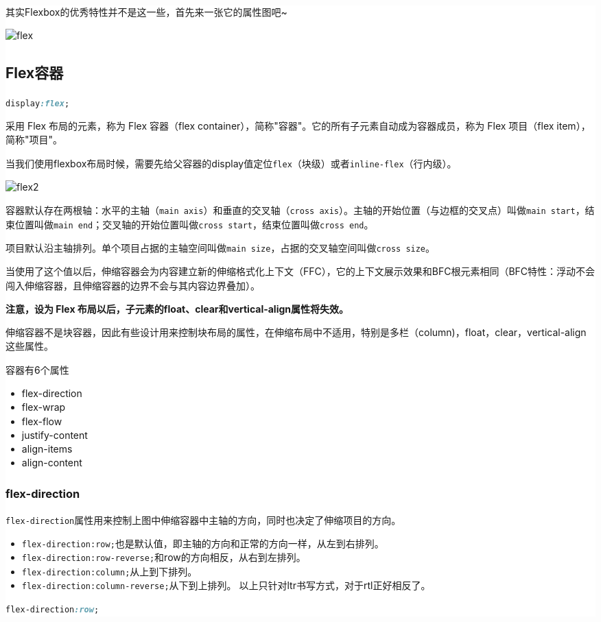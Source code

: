 <iframe height="700" style="width: 100%;" scrolling="no" title="css flex弹性布局" src="https://codepen.io/347830076/embed/qBZPQeK?height=265&theme-id=dark&default-tab=css,result" frameborder="no" loading="lazy" allowtransparency="true" allowfullscreen="true">
  See the Pen <a href='https://codepen.io/347830076/pen/qBZPQeK'>css flex弹性布局</a> by cylyiou
  (<a href='https://codepen.io/347830076'>@347830076</a>) on <a href='https://codepen.io'>CodePen</a>.
</iframe>

其实Flexbox的优秀特性并不是这一些，首先来一张它的属性图吧~

![flex](../assets/flex1.jpg)

## Flex容器

```css
display:flex;
```

采用 Flex 布局的元素，称为 Flex 容器（flex container），简称"容器"。它的所有子元素自动成为容器成员，称为 Flex 项目（flex item），简称"项目"。

当我们使用flexbox布局时候，需要先给父容器的display值定位`flex`（块级）或者`inline-flex`（行内级）。

![flex2](../assets/fl2.png)

容器默认存在两根轴：水平的主轴（`main axis`）和垂直的交叉轴（`cross axis`）。主轴的开始位置（与边框的交叉点）叫做`main start`，结束位置叫做`main end`；交叉轴的开始位置叫做`cross start`，结束位置叫做`cross end`。

项目默认沿主轴排列。单个项目占据的主轴空间叫做`main size`，占据的交叉轴空间叫做`cross size`。

当使用了这个值以后，伸缩容器会为内容建立新的伸缩格式化上下文（FFC），它的上下文展示效果和BFC根元素相同（BFC特性：浮动不会闯入伸缩容器，且伸缩容器的边界不会与其内容边界叠加）。


**注意，设为 Flex 布局以后，子元素的float、clear和vertical-align属性将失效。**


<p>伸缩容器不是块容器，因此有些设计用来控制块布局的属性，在伸缩布局中不适用，特别是多栏（column)，float，clear，vertical-align这些属性。</p>

容器有6个属性

- flex-direction
- flex-wrap
- flex-flow
- justify-content
- align-items
- align-content

### flex-direction

`flex-direction`属性用来控制上图中伸缩容器中主轴的方向，同时也决定了伸缩项目的方向。

- `flex-direction:row;`也是默认值，即主轴的方向和正常的方向一样，从左到右排列。
- `flex-direction:row-reverse;`和row的方向相反，从右到左排列。
- `flex-direction:column;`从上到下排列。
- `flex-direction:column-reverse;`从下到上排列。 以上只针对ltr书写方式，对于rtl正好相反了。

```css
flex-direction:row;
```
